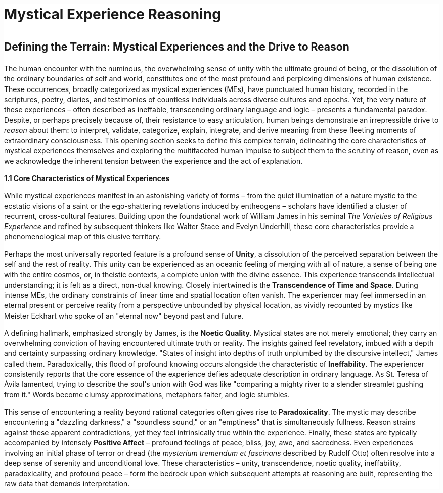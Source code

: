 
# Mystical Experience Reasoning

## Defining the Terrain: Mystical Experiences and the Drive to Reason

The human encounter with the numinous, the overwhelming sense of unity with the ultimate ground of being, or the dissolution of the ordinary boundaries of self and world, constitutes one of the most profound and perplexing dimensions of human existence. These occurrences, broadly categorized as mystical experiences (MEs), have punctuated human history, recorded in the scriptures, poetry, diaries, and testimonies of countless individuals across diverse cultures and epochs. Yet, the very nature of these experiences – often described as ineffable, transcending ordinary language and logic – presents a fundamental paradox. Despite, or perhaps precisely because of, their resistance to easy articulation, human beings demonstrate an irrepressible drive to *reason* about them: to interpret, validate, categorize, explain, integrate, and derive meaning from these fleeting moments of extraordinary consciousness. This opening section seeks to define this complex terrain, delineating the core characteristics of mystical experiences themselves and exploring the multifaceted human impulse to subject them to the scrutiny of reason, even as we acknowledge the inherent tension between the experience and the act of explanation.

**1.1 Core Characteristics of Mystical Experiences**

While mystical experiences manifest in an astonishing variety of forms – from the quiet illumination of a nature mystic to the ecstatic visions of a saint or the ego-shattering revelations induced by entheogens – scholars have identified a cluster of recurrent, cross-cultural features. Building upon the foundational work of William James in his seminal *The Varieties of Religious Experience* and refined by subsequent thinkers like Walter Stace and Evelyn Underhill, these core characteristics provide a phenomenological map of this elusive territory.

Perhaps the most universally reported feature is a profound sense of **Unity**, a dissolution of the perceived separation between the self and the rest of reality. This unity can be experienced as an oceanic feeling of merging with all of nature, a sense of being one with the entire cosmos, or, in theistic contexts, a complete union with the divine essence. This experience transcends intellectual understanding; it is felt as a direct, non-dual knowing. Closely intertwined is the **Transcendence of Time and Space**. During intense MEs, the ordinary constraints of linear time and spatial location often vanish. The experiencer may feel immersed in an eternal present or perceive reality from a perspective unbounded by physical location, as vividly recounted by mystics like Meister Eckhart who spoke of an "eternal now" beyond past and future.

A defining hallmark, emphasized strongly by James, is the **Noetic Quality**. Mystical states are not merely emotional; they carry an overwhelming conviction of having encountered ultimate truth or reality. The insights gained feel revelatory, imbued with a depth and certainty surpassing ordinary knowledge. "States of insight into depths of truth unplumbed by the discursive intellect," James called them. Paradoxically, this flood of profound knowing occurs alongside the characteristic of **Ineffability**. The experiencer consistently reports that the core essence of the experience defies adequate description in ordinary language. As St. Teresa of Ávila lamented, trying to describe the soul's union with God was like "comparing a mighty river to a slender streamlet gushing from it." Words become clumsy approximations, metaphors falter, and logic stumbles.

This sense of encountering a reality beyond rational categories often gives rise to **Paradoxicality**. The mystic may describe encountering a "dazzling darkness," a "soundless sound," or an "emptiness" that is simultaneously fullness. Reason strains against these apparent contradictions, yet they feel intrinsically true within the experience. Finally, these states are typically accompanied by intensely **Positive Affect** – profound feelings of peace, bliss, joy, awe, and sacredness. Even experiences involving an initial phase of terror or dread (the *mysterium tremendum et fascinans* described by Rudolf Otto) often resolve into a deep sense of serenity and unconditional love. These characteristics – unity, transcendence, noetic quality, ineffability, paradoxicality, and profound peace – form the bedrock upon which subsequent attempts at reasoning are built, representing the raw data that demands interpretation.
